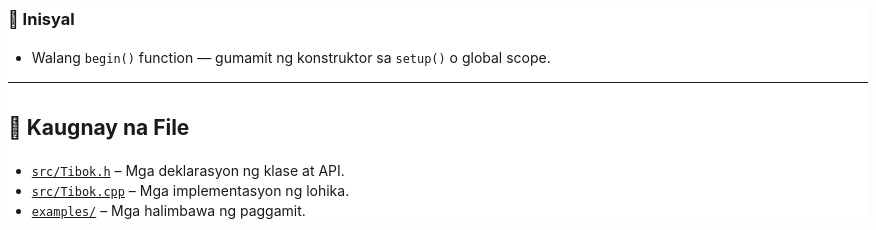 ### 🧱 Inisyal
- Walang `begin()` function — gumamit ng konstruktor sa `setup()` o global scope.

---

## 📂 Kaugnay na File

- [`src/Tibok.h`](../src/Tibok.h) – Mga deklarasyon ng klase at API.
- [`src/Tibok.cpp`](../src/Tibok.cpp) – Mga implementasyon ng lohika.
- [`examples/`](../examples/) – Mga halimbawa ng paggamit.
